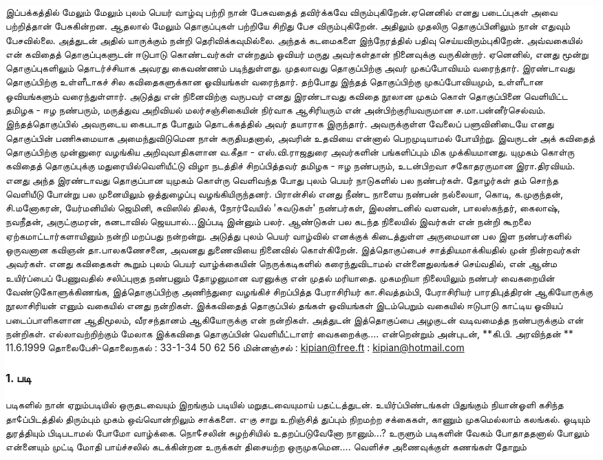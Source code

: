 இப்பக்கத்தில் மேலும் மேலும் புலம் பெயர் வாழ்வு பற்றி நான் பேசுவதைத் தவிர்க்கவே விரும்புகிறேன்.ஏனெனில் எனது படைப்புகள் அவை பற்றித்தான் பேசுகின்றன. ஆதலால் மேலும் தொகுப்புகள் பற்றியே சிறிது பேச விரும்புகிறேன். அதிலும் முதலிரு தொகுப்பினிலும் நான் எதுவும் பேசவில்லை. அத்துடன் அதில் யாருக்கும் நன்றி தெரிவிக்கவுமில்லை. அந்தக் கடமைகளை இந்நேரத்தில் பதிவு செய்யவிரும்புகிறேன். அவ்வகையில் என் கவிதைத் தொகுப்புகளுடன் ஈடுபாடு கொண்டவர்கள் என்றதும் ஓவியர் மருது அவர்கள்தான் நினைவுக்கு வருகின்றார். ஏனெனில், எனது மூன்று தொகுப்புகளிலும் தொடர்ச்சியாக அவரது கைவண்ணம் படிந்துள்ளது. முதலாவது தொகுப்பிற்கு அவர் முகப்போவியம் வரைந்தார். இரண்டாவது தொகுப்பிற்கு உள்ளீடாகச் சில கவிதைகளுக்கான ஓவியங்கள் வரைந்தார். தற்போது இந்தத் தொகுப்பிற்கு முகப்போவியமும், உள்ளீடான ஓவியங்களும் வரைந்துள்ளார். அடுத்து என் நினைவிற்கு வருபவர் எனது இரண்டாவது கவிதை நூலான முகம் கொள் தொகுப்பினை வெளியிட்ட தமிழக - ஈழ நண்பரும், மருத்துவ அறிவியல் மலர்சஞ்சிகையின் நிர்வாக ஆசிரியரும் என் அன்பிற்குரியவருமான ச.மா.பன்னீர்செல்வம். இந்தத்தொகுப்பில் அவருடைய கைபடாத போதும் தொடக்கத்தில் அவர் தயாராக இருந்தார். அவருக்குள்ள வேலைப் பளுவினிடையே எனது தொகுப்பின் பணிசுமையாக அமைந்துவிடுமென நான் கருதியதனால், அவரின் உதவியை என்னால் பெறமுடியாமல் போயிற்று. இவருடன் அக் கவிதைத் தொகுப்பிற்கு முன்னுரை வழங்கிய அறிவுவாதிகளான வ.கீதா - எஸ்.வி.ராஜதுரை அவர்களின் பங்களிப்பும் மிக முக்கியமானது. யுமுகம் கொள்ரு கவிதைத் தொகுப்புக்கு மதுரையில்வெளியீட்டு விழா நடத்திச் சிறப்பித்தவர் தமிழக - ஈழ நண்பரும், உடன்பிறவா சகோதரருமான இரா.திரவியம். எனது அந்த இரண்டாவது தொகுப்பான யுமுகம் கொள்ரு வெளிவந்த போது புலம் பெயர் நாடுகளில் பல நண்பர்கள். தோழர்கள் தம் சொந்த வெளியீடு போன்று பல முனையிலும் ஒத்துழைப்பு வழங்கியிருந்தனர். பிரான்சில் எனது நீண்ட நாளைய நண்பன் நல்லையா, கொடி, க.முகுந்தன், சி.மனோகரன், யேர்மனியில் ஜெமினி, சுவிஸில் திலக், நோர்வேயில் 'சுவடுகள்' நண்பர்கள், இலண்டனில் வளவன், பாலஸ்கந்தர், கைலாஷ், நவநீதன், அருட்குமரன், கனடாவில் ஜெயபால்...இப்படி இன்னும் பலர். ஆண்டுகள் பல கடந்த நிலையில் இவர்கள் என் நன்றி கூறலை ஏற்கமாட்டார்களாயினும் நன்றி மறப்பது நன்றன்று.
அடுத்து புலம் பெயர் வாழ்வில் எனக்குக் கிடைத்துள்ள அருமையான பல இள நண்பர்களில் ஒருவனான கவிஞன் தா.பாலகணேசனை, அவனது துணைவியை நினைவில் கொள்கிறேன். இத்தொகுப்பைச் சாத்தியமாக்கியதில் முன் நின்றவர்கள் அவர்கள்.
எனது கவிதைகள் கூறும் புலம் பெயர் வாழ்க்கையின் நெருக்கடிகளில் கரைந்துவிடாமல் என்னைதுலங்கச் செய்வதில், என் ஆன்ம உயிர்ப்பைப் பேணுவதில் சலிப்புறாத நண்பனும் தோழனுமான வரனுக்கு என் முதல் மரியாதை.
முகமறியா நிலையிலும் நண்பர் வைகறையின் வேண்டுகோளுக்கிணங்க, இத்தொகுப்பிற்கு அணிந்துரை வழங்கிச் சிறப்பித்த பேராசிரியர் கா.சிவத்தம்பி, பேராசிரியர் பாரதிபுத்திரன் ஆகியோருக்கு நூலாசிரியன் எனும் வகையில் எனது நன்றிகள். இக்கவிதைத் தொகுப்பில் தங்கள் ஓவியங்கள் இடம்பெறும் வகையில் ஈடுபாடு காட்டிய ஓவியப் படைப்பாளிகளான ஆதிமூலம், வீரசந்தானம் ஆகியோருக்கு என் நன்றிகள். அத்துடன் இத்தொகுப்பை அழகுடன் வடிவமைத்த நண்பருக்கும் என் நன்றிகள். எல்லாவற்றிற்கும் மேலாக இக்கவிதை தொகுப்பின் வெளியீட்டாளர்
வைகறைக்கு....
என்றென்றும் அன்புடன்,
**கி.பி. அரவிந்தன்
**
11.6.1999
தொலைபேசி-தொலைநகல் : 33-1-34 50 62 56
மின்னஞ்சல் : kipian@free.ft
: kipian@hotmail.com

### 1. படி

படிகளில் நான்
ஏறும்படியில் ஒருதடவையும்
இறங்கும் படியில் மறுதடவையுமாய்
பதட்டத்துடன்.
உயிர்ப்பிண்டங்கள் பிதுங்கும்
நியான்ஓளி கசிந்த தா¢ப்பிடத்தில்
திரும்பும் முகம்
ஒவ்வொன்றிலும் சாக்களை.
எ·கு
சாறு உறிஞ்சித் துப்பும்
நிறமற்ற சக்கைகள்,
காணும் முகமெல்லாம் கலங்கல்.
ஓடியும் துரத்தியும்
பிடிபடாமல் போமோ வாழ்க்கை.
நொ¢சலின் சுழற்சியில்
உதறப்படுவேனோ நானும்...?
உருளும் படிகளின் வேகம்
போதாததனால் போலும்
என்னையும் முட்டி மோதி
பாய்ச்சலில் கடக்கின்றன உருக்கள்
திசையற்ற ஒருமுகமென....
வெளிச்ச அணைவுக்குள்
கணங்கள் தோறும்